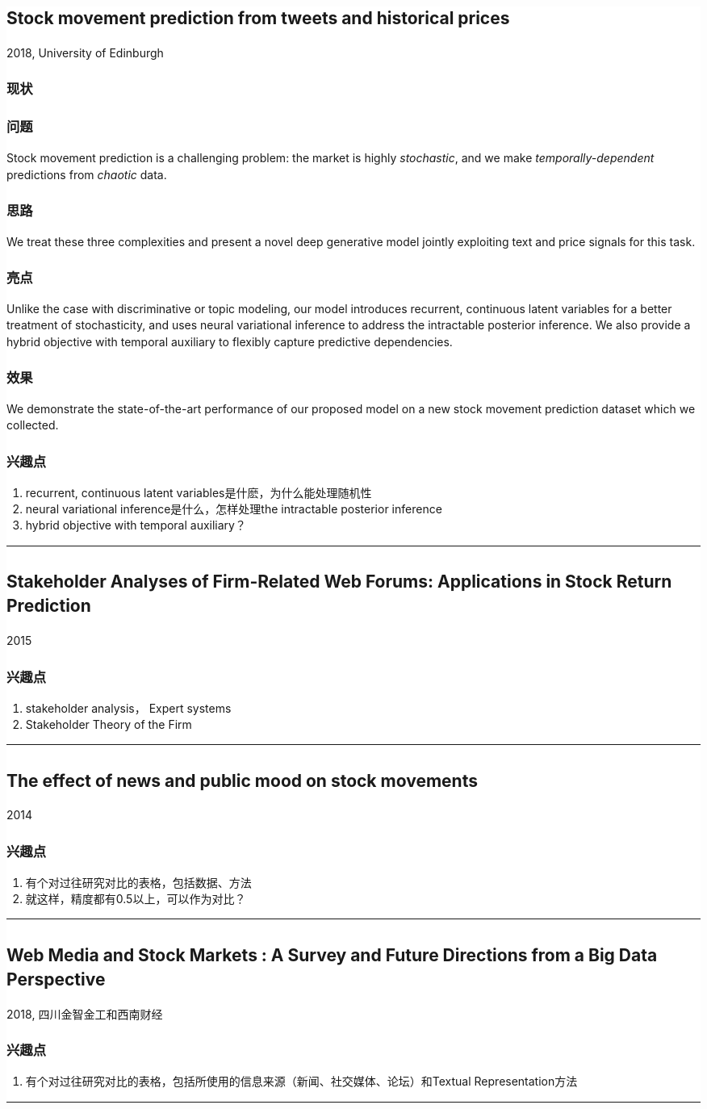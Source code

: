 ## Stock movement prediction from tweets and historical prices
2018, University of Edinburgh
### 现状

### 问题
Stock movement prediction is a challenging problem: the market is highly *stochastic*, and we make *temporally-dependent* predictions from *chaotic* data.
### 思路
We treat these three complexities and present a novel deep generative model jointly exploiting text and price signals for this task.
### 亮点
Unlike the case with discriminative or topic modeling, our model introduces recurrent, continuous latent variables for a better treatment of stochasticity, and uses neural variational inference to address the intractable posterior inference. We also provide a hybrid objective with temporal auxiliary to flexibly capture predictive dependencies.
### 效果
We demonstrate the state-of-the-art performance of our proposed model on a new stock movement prediction dataset which we collected.
### 兴趣点
1. recurrent, continuous latent variables是什麽，为什么能处理随机性
2. neural variational inference是什么，怎样处理the intractable posterior inference
3. hybrid objective with temporal auxiliary？
---

## Stakeholder Analyses of Firm-Related Web Forums: Applications in Stock Return Prediction
2015
### 兴趣点
1. stakeholder analysis， Expert systems
2. Stakeholder Theory of the Firm
---

## The effect of news and public mood on stock movements
2014
### 兴趣点
1. 有个对过往研究对比的表格，包括数据、方法
2. 就这样，精度都有0.5以上，可以作为对比？
---

## Web Media and Stock Markets : A Survey and Future Directions from a Big Data Perspective
2018, 四川金智金工和西南财经
### 兴趣点
1. 有个对过往研究对比的表格，包括所使用的信息来源（新闻、社交媒体、论坛）和Textual Representation方法
---
